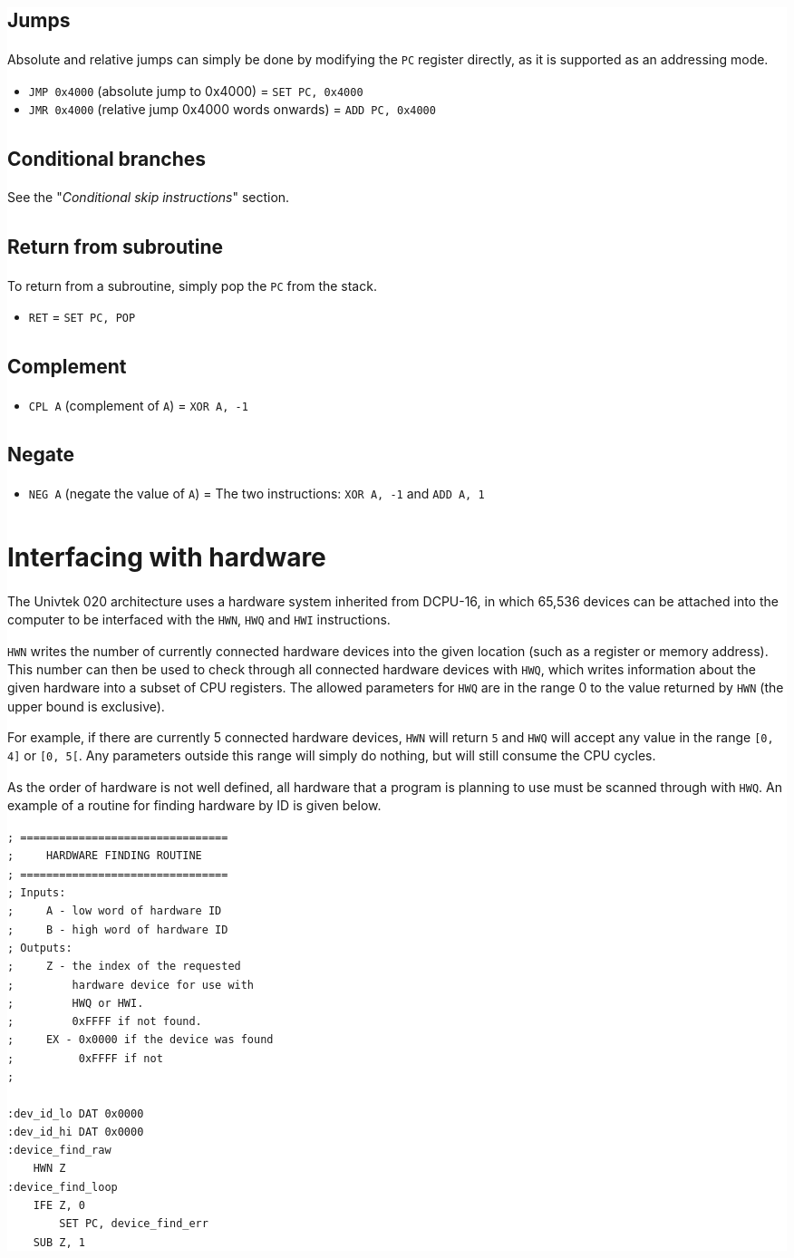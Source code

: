 ## Jumps
Absolute and relative jumps can simply be done by modifying the `PC` register directly, as it is supported as an addressing mode.

* `JMP 0x4000` (absolute jump to 0x4000) = `SET PC, 0x4000`
* `JMR 0x4000` (relative jump 0x4000 words onwards) = `ADD PC, 0x4000`

## Conditional branches
See the "_Conditional skip instructions_" section.

## Return from subroutine
To return from a subroutine, simply pop the `PC` from the stack.
* `RET` = `SET PC, POP`

## Complement
* `CPL A` (complement of `A`) = `XOR A, -1`

## Negate
* `NEG A` (negate the value of `A`) = The two instructions: `XOR A, -1` and `ADD A, 1`

# Interfacing with hardware
The Univtek 020 architecture uses a hardware system inherited from DCPU-16, in which 65,536 devices can be attached into the computer to be interfaced with the `HWN`, `HWQ` and `HWI` instructions.

`HWN` writes the number of currently connected hardware devices into the given location (such as a register or memory address). This number can then be used to check through all connected hardware devices with `HWQ`, which writes information about the given hardware into a subset of CPU registers. The allowed parameters for `HWQ` are in the range 0 to the value returned by `HWN` (the upper bound is exclusive).

For example, if there are currently 5 connected hardware devices, `HWN` will return `5` and `HWQ` will accept any value in the range `[0, 4]` or `[0, 5[`. Any parameters outside this range will simply do nothing, but will still consume the CPU cycles.

As the order of hardware is not well defined, all hardware that a program is planning to use must be scanned through with `HWQ`. An example of a routine for finding hardware by ID is given below.

```
; ================================
;     HARDWARE FINDING ROUTINE
; ================================
; Inputs:
;     A - low word of hardware ID
;     B - high word of hardware ID
; Outputs:
;     Z - the index of the requested
;         hardware device for use with
;         HWQ or HWI.
;         0xFFFF if not found.
;     EX - 0x0000 if the device was found
;          0xFFFF if not
;  

:dev_id_lo DAT 0x0000
:dev_id_hi DAT 0x0000
:device_find_raw
    HWN Z
:device_find_loop
    IFE Z, 0
        SET PC, device_find_err
    SUB Z, 1
```